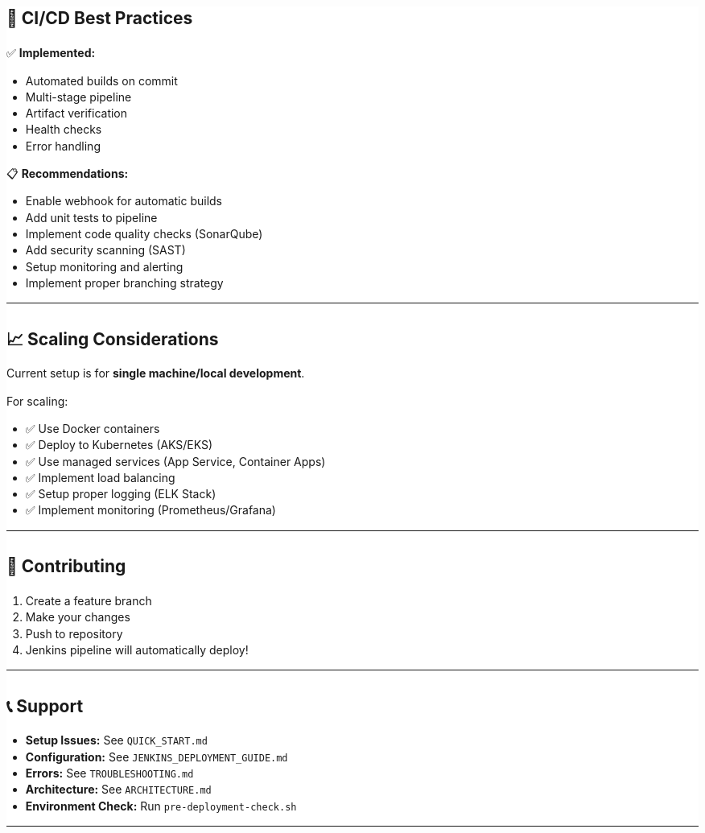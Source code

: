 
## 🔄 CI/CD Best Practices

✅ **Implemented:**
- Automated builds on commit
- Multi-stage pipeline
- Artifact verification
- Health checks
- Error handling

📋 **Recommendations:**
- Enable webhook for automatic builds
- Add unit tests to pipeline
- Implement code quality checks (SonarQube)
- Add security scanning (SAST)
- Setup monitoring and alerting
- Implement proper branching strategy

---

## 📈 Scaling Considerations

Current setup is for **single machine/local development**.

For scaling:
- ✅ Use Docker containers
- ✅ Deploy to Kubernetes (AKS/EKS)
- ✅ Use managed services (App Service, Container Apps)
- ✅ Implement load balancing
- ✅ Setup proper logging (ELK Stack)
- ✅ Implement monitoring (Prometheus/Grafana)

---

## 🤝 Contributing

1. Create a feature branch
2. Make your changes
3. Push to repository
4. Jenkins pipeline will automatically deploy!

---

## 📞 Support

- **Setup Issues:** See `QUICK_START.md`
- **Configuration:** See `JENKINS_DEPLOYMENT_GUIDE.md`
- **Errors:** See `TROUBLESHOOTING.md`
- **Architecture:** See `ARCHITECTURE.md`
- **Environment Check:** Run `pre-deployment-check.sh`

---
